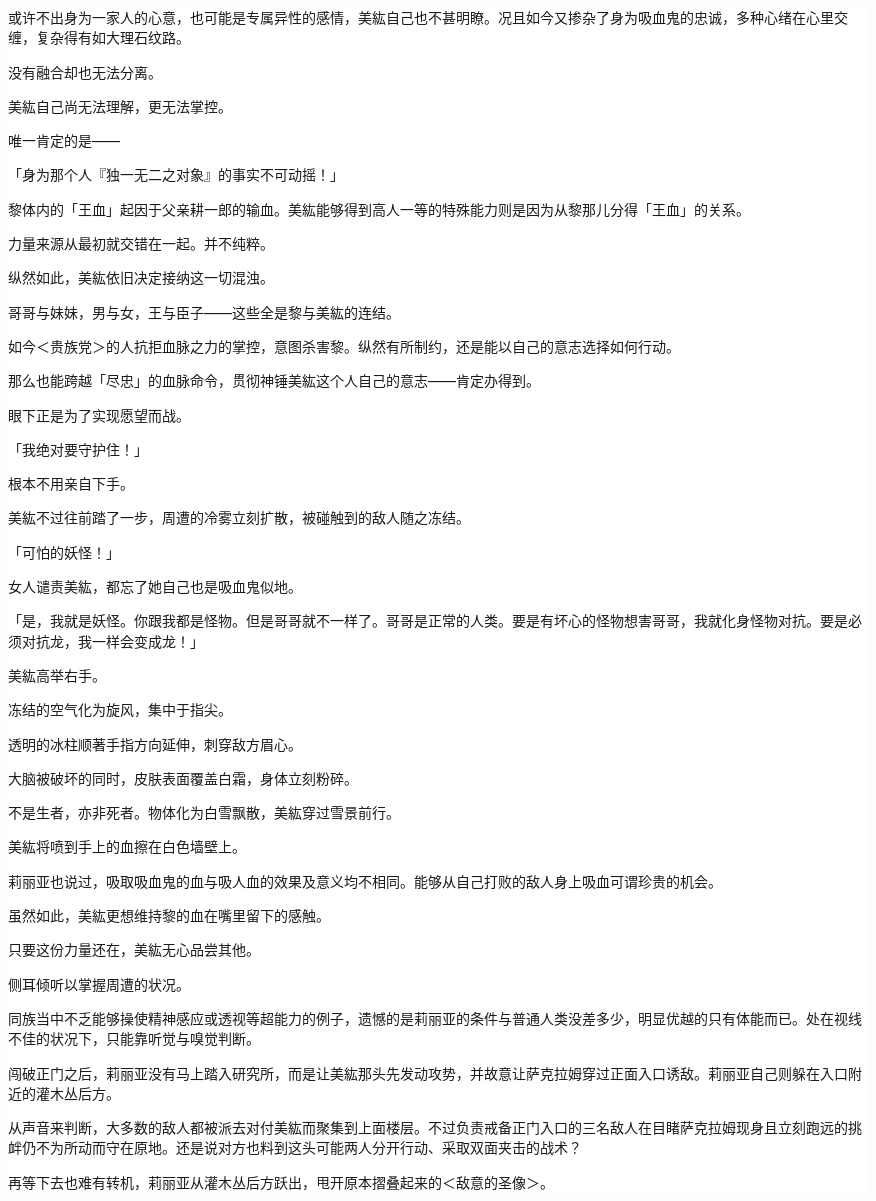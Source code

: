 或许不出身为一家人的心意，也可能是专属异性的感情，美紘自己也不甚明瞭。况且如今又掺杂了身为吸血鬼的忠诚，多种心绪在心里交缠，复杂得有如大理石纹路。

没有融合却也无法分离。

美紘自己尚无法理解，更无法掌控。

唯一肯定的是——

「身为那个人『独一无二之对象』的事实不可动摇！」

黎体内的「王血」起因于父亲耕一郎的输血。美紘能够得到高人一等的特殊能力则是因为从黎那儿分得「王血」的关系。

力量来源从最初就交错在一起。并不纯粹。

纵然如此，美紘依旧决定接纳这一切混浊。

哥哥与妹妹，男与女，王与臣子——这些全是黎与美紘的连结。

如今＜贵族党＞的人抗拒血脉之力的掌控，意图杀害黎。纵然有所制约，还是能以自己的意志选择如何行动。

那么也能跨越「尽忠」的血脉命令，贯彻神锤美紘这个人自己的意志——肯定办得到。

眼下正是为了实现愿望而战。

「我绝对要守护住！」

根本不用亲自下手。

美紘不过往前踏了一步，周遭的冷雾立刻扩散，被碰触到的敌人随之冻结。

「可怕的妖怪！」

女人谴责美紘，都忘了她自己也是吸血鬼似地。

「是，我就是妖怪。你跟我都是怪物。但是哥哥就不一样了。哥哥是正常的人类。要是有坏心的怪物想害哥哥，我就化身怪物对抗。要是必须对抗龙，我一样会变成龙！」

美紘高举右手。

冻结的空气化为旋风，集中于指尖。

透明的冰柱顺著手指方向延伸，刺穿敌方眉心。

大脑被破坏的同时，皮肤表面覆盖白霜，身体立刻粉碎。

不是生者，亦非死者。物体化为白雪飘散，美紘穿过雪景前行。

美紘将喷到手上的血擦在白色墙壁上。

莉丽亚也说过，吸取吸血鬼的血与吸人血的效果及意义均不相同。能够从自己打败的敌人身上吸血可谓珍贵的机会。

虽然如此，美紘更想维持黎的血在嘴里留下的感触。

只要这份力量还在，美紘无心品尝其他。

侧耳倾听以掌握周遭的状况。

同族当中不乏能够操使精神感应或透视等超能力的例子，遗憾的是莉丽亚的条件与普通人类没差多少，明显优越的只有体能而已。处在视线不佳的状况下，只能靠听觉与嗅觉判断。

闯破正门之后，莉丽亚没有马上踏入研究所，而是让美紘那头先发动攻势，并故意让萨克拉姆穿过正面入口诱敌。莉丽亚自己则躲在入口附近的灌木丛后方。

从声音来判断，大多数的敌人都被派去对付美紘而聚集到上面楼层。不过负责戒备正门入口的三名敌人在目睹萨克拉姆现身且立刻跑远的挑衅仍不为所动而守在原地。还是说对方也料到这头可能两人分开行动、采取双面夹击的战术？

再等下去也难有转机，莉丽亚从灌木丛后方跃出，甩开原本摺叠起来的＜敌意的圣像＞。
